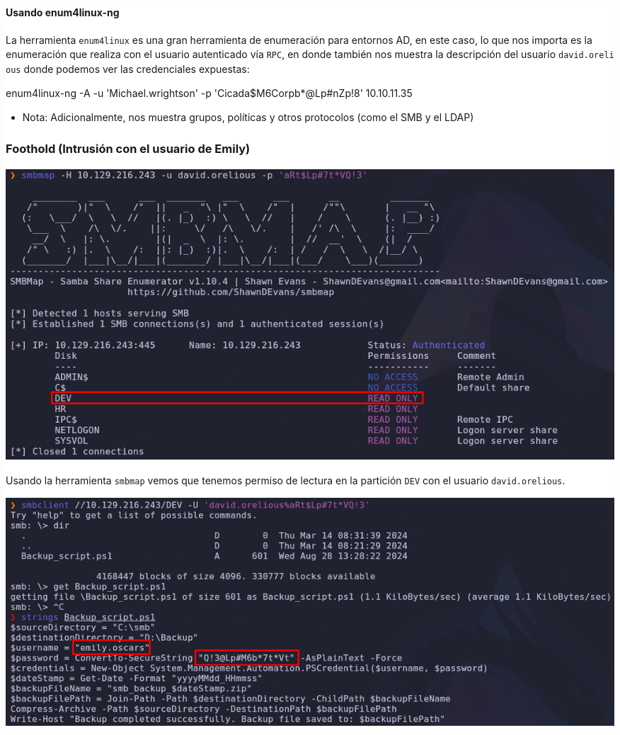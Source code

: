 #### Usando enum4linux-ng

La herramienta `enum4linux` es una gran herramienta de enumeración para entornos AD, en este caso, lo que nos importa es la enumeración que realiza con el usuario autenticado vía `RPC`, en donde también nos muestra la descripción del usuario `david.orelious` donde podemos ver las credenciales expuestas:

enum4linux-ng -A -u 'Michael.wrightson' -p 'Cicada$M6Corpb*@Lp#nZp!8' 10.10.11.35

* Nota: Adicionalmente, nos muestra grupos, políticas y otros protocolos (como el SMB y el LDAP)

### Foothold (Intrusión con el usuario de Emily)

![8](./assets/8.png)

Usando la herramienta `smbmap` vemos que tenemos permiso de lectura en la partición `DEV` con el usuario `david.orelious`.

![9](./assets/9.png)
